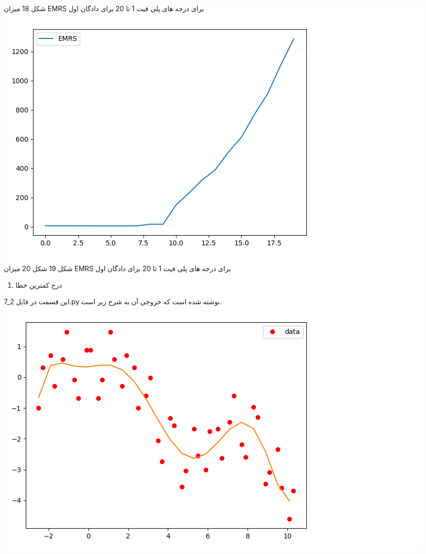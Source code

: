 شکل 18 میزان EMRS برای درجه های پلی فیت 1 تا 20 برای دادگان اول

![](media/9c817473196557afbca630213360acb6.png)

شکل 19 شکل 20 میزان EMRS برای درجه های پلی فیت 1 تا 20 برای دادگان اول

1.  درج کمترین خطا

این قسمت در فایل 2_7.py نوشته شده است که خروجی آن به شرح زیر است.

![](media/c61b05894ae907a5519d3c698f1ea614.png)
